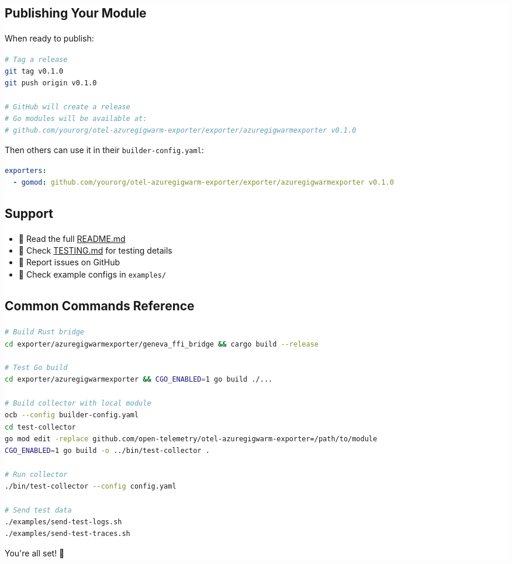 ## Publishing Your Module

When ready to publish:

```bash
# Tag a release
git tag v0.1.0
git push origin v0.1.0

# GitHub will create a release
# Go modules will be available at:
# github.com/yourorg/otel-azuregigwarm-exporter/exporter/azuregigwarmexporter v0.1.0
```

Then others can use it in their `builder-config.yaml`:

```yaml
exporters:
  - gomod: github.com/yourorg/otel-azuregigwarm-exporter/exporter/azuregigwarmexporter v0.1.0
```

## Support

- 📖 Read the full [README.md](README.md)
- 🧪 Check [TESTING.md](TESTING.md) for testing details
- 🐛 Report issues on GitHub
- 📝 Check example configs in `examples/`

## Common Commands Reference

```bash
# Build Rust bridge
cd exporter/azuregigwarmexporter/geneva_ffi_bridge && cargo build --release

# Test Go build
cd exporter/azuregigwarmexporter && CGO_ENABLED=1 go build ./...

# Build collector with local module
ocb --config builder-config.yaml
cd test-collector
go mod edit -replace github.com/open-telemetry/otel-azuregigwarm-exporter=/path/to/module
CGO_ENABLED=1 go build -o ../bin/test-collector .

# Run collector
./bin/test-collector --config config.yaml

# Send test data
./examples/send-test-logs.sh
./examples/send-test-traces.sh
```

You're all set! 🎉
